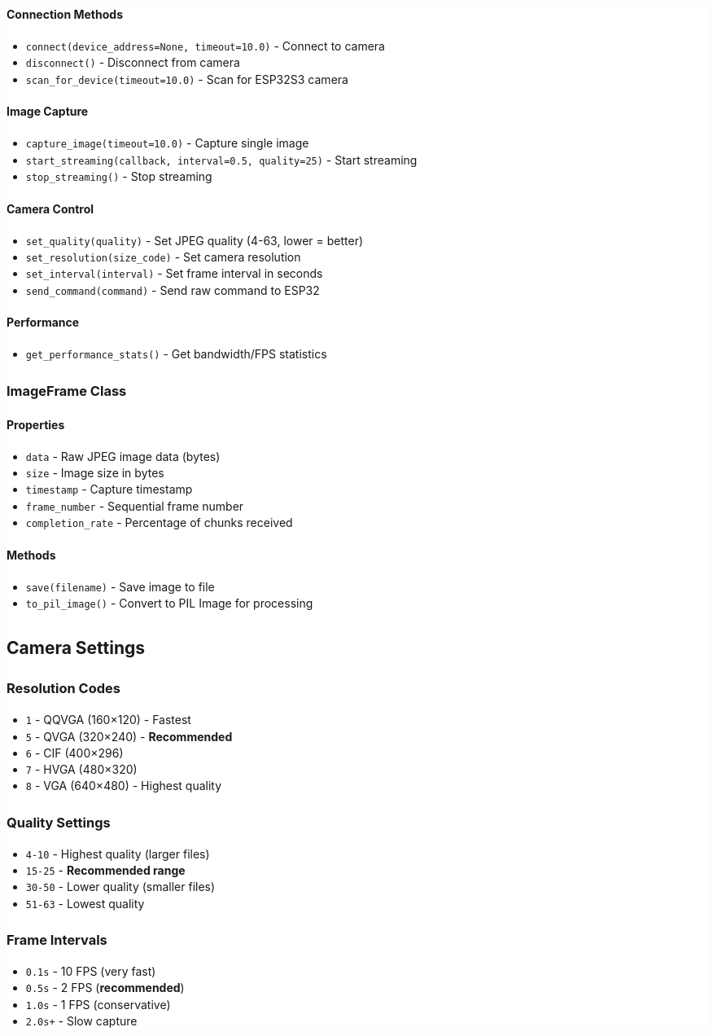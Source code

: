 #### Connection Methods
- `connect(device_address=None, timeout=10.0)` - Connect to camera
- `disconnect()` - Disconnect from camera
- `scan_for_device(timeout=10.0)` - Scan for ESP32S3 camera

#### Image Capture
- `capture_image(timeout=10.0)` - Capture single image
- `start_streaming(callback, interval=0.5, quality=25)` - Start streaming
- `stop_streaming()` - Stop streaming

#### Camera Control
- `set_quality(quality)` - Set JPEG quality (4-63, lower = better)
- `set_resolution(size_code)` - Set camera resolution
- `set_interval(interval)` - Set frame interval in seconds
- `send_command(command)` - Send raw command to ESP32

#### Performance
- `get_performance_stats()` - Get bandwidth/FPS statistics

### ImageFrame Class

#### Properties
- `data` - Raw JPEG image data (bytes)
- `size` - Image size in bytes
- `timestamp` - Capture timestamp
- `frame_number` - Sequential frame number
- `completion_rate` - Percentage of chunks received

#### Methods
- `save(filename)` - Save image to file
- `to_pil_image()` - Convert to PIL Image for processing

## Camera Settings

### Resolution Codes
- `1` - QQVGA (160×120) - Fastest
- `5` - QVGA (320×240) - **Recommended**
- `6` - CIF (400×296)
- `7` - HVGA (480×320)
- `8` - VGA (640×480) - Highest quality

### Quality Settings
- `4-10` - Highest quality (larger files)
- `15-25` - **Recommended range**
- `30-50` - Lower quality (smaller files)
- `51-63` - Lowest quality

### Frame Intervals
- `0.1s` - 10 FPS (very fast)
- `0.5s` - 2 FPS (**recommended**)
- `1.0s` - 1 FPS (conservative)
- `2.0s+` - Slow capture

